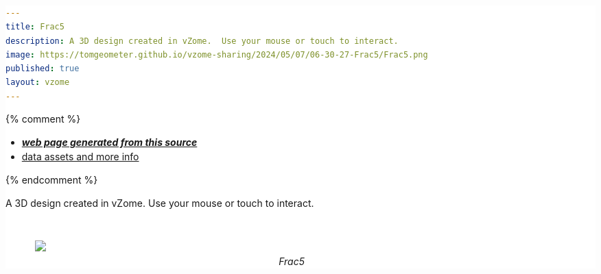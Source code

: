 ```yaml
---
title: Frac5
description: A 3D design created in vZome.  Use your mouse or touch to interact.
image: https://tomgeometer.github.io/vzome-sharing/2024/05/07/06-30-27-Frac5/Frac5.png
published: true
layout: vzome
---
```


{% comment %}
 - [***web page generated from this source***](<https://tomgeometer.github.io/vzome-sharing/2024/05/07/Frac5-06-30-27.html>)
 - [data assets and more info](<https://github.com/tomgeometer/vzome-sharing/tree/main/2024/05/07/06-30-27-Frac5/>)
 
{% endcomment %}

A 3D design created in vZome.  Use your mouse or touch to interact.

<figure style="width: 87%; margin: 5%">
  <vzome-viewer style="width: 100%; height: 60vh"
       src="https://tomgeometer.github.io/vzome-sharing/2024/05/07/06-30-27-Frac5/Frac5.vZome" >
    <img  style="width: 100%"
       src="https://tomgeometer.github.io/vzome-sharing/2024/05/07/06-30-27-Frac5/Frac5.png" >
  </vzome-viewer>
  <figcaption style="text-align: center; font-style: italic;">
    Frac5
  </figcaption>
</figure>
